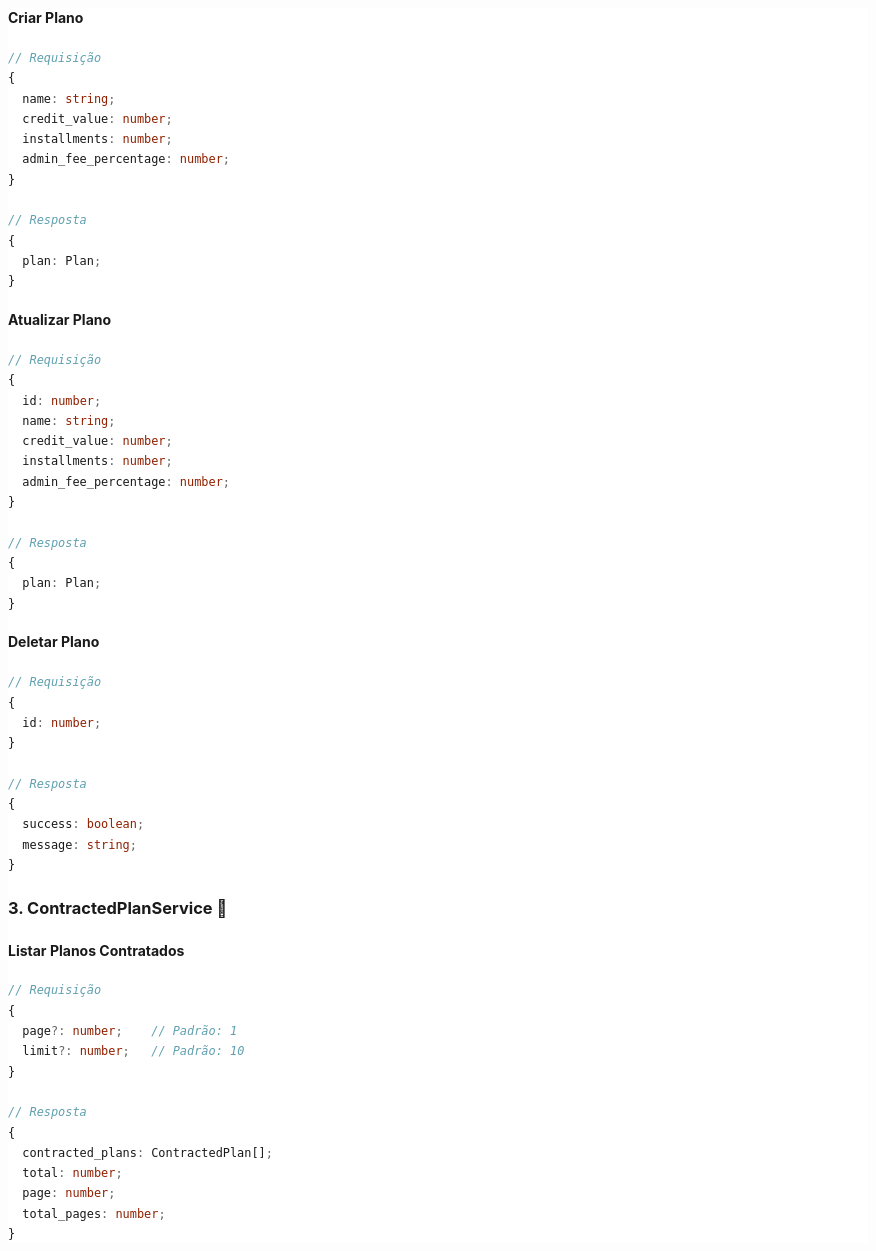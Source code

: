 #### **Criar Plano**
```typescript
// Requisição
{
  name: string;
  credit_value: number;
  installments: number;
  admin_fee_percentage: number;
}

// Resposta
{
  plan: Plan;
}
```

#### **Atualizar Plano**
```typescript
// Requisição
{
  id: number;
  name: string;
  credit_value: number;
  installments: number;
  admin_fee_percentage: number;
}

// Resposta
{
  plan: Plan;
}
```

#### **Deletar Plano**
```typescript
// Requisição
{
  id: number;
}

// Resposta
{
  success: boolean;
  message: string;
}
```

### **3. ContractedPlanService** 📝

#### **Listar Planos Contratados**
```typescript
// Requisição
{
  page?: number;    // Padrão: 1
  limit?: number;   // Padrão: 10
}

// Resposta
{
  contracted_plans: ContractedPlan[];
  total: number;
  page: number;
  total_pages: number;
}
```